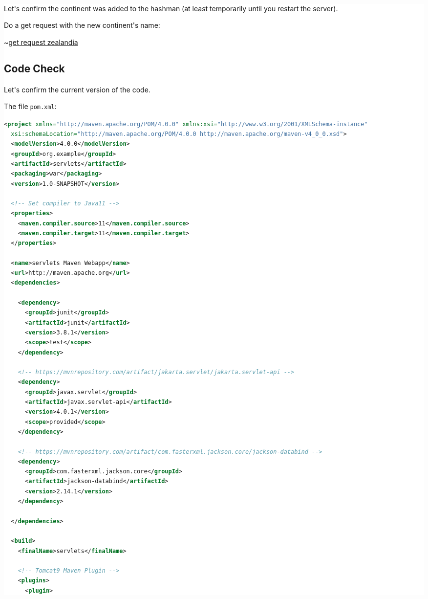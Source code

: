 
Let's confirm the continent was added to the hashman (at least temporarily until you restart the server).

Do a get request with the new continent's name:

~[get request zealandia](https://curriculum-content.s3.amazonaws.com/6036/java-mod-5-request-body/get_request_zealandia.png)


## Code Check

Let's confirm the current version of the code.

The file `pom.xml`:

```xml
<project xmlns="http://maven.apache.org/POM/4.0.0" xmlns:xsi="http://www.w3.org/2001/XMLSchema-instance"
  xsi:schemaLocation="http://maven.apache.org/POM/4.0.0 http://maven.apache.org/maven-v4_0_0.xsd">
  <modelVersion>4.0.0</modelVersion>
  <groupId>org.example</groupId>
  <artifactId>servlets</artifactId>
  <packaging>war</packaging>
  <version>1.0-SNAPSHOT</version>

  <!-- Set compiler to Java11 -->
  <properties>
    <maven.compiler.source>11</maven.compiler.source>
    <maven.compiler.target>11</maven.compiler.target>
  </properties>

  <name>servlets Maven Webapp</name>
  <url>http://maven.apache.org</url>
  <dependencies>

    <dependency>
      <groupId>junit</groupId>
      <artifactId>junit</artifactId>
      <version>3.8.1</version>
      <scope>test</scope>
    </dependency>

    <!-- https://mvnrepository.com/artifact/jakarta.servlet/jakarta.servlet-api -->
    <dependency>
      <groupId>javax.servlet</groupId>
      <artifactId>javax.servlet-api</artifactId>
      <version>4.0.1</version>
      <scope>provided</scope>
    </dependency>

    <!-- https://mvnrepository.com/artifact/com.fasterxml.jackson.core/jackson-databind -->
    <dependency>
      <groupId>com.fasterxml.jackson.core</groupId>
      <artifactId>jackson-databind</artifactId>
      <version>2.14.1</version>
    </dependency>

  </dependencies>

  <build>
    <finalName>servlets</finalName>

    <!-- Tomcat9 Maven Plugin -->
    <plugins>
      <plugin>
```